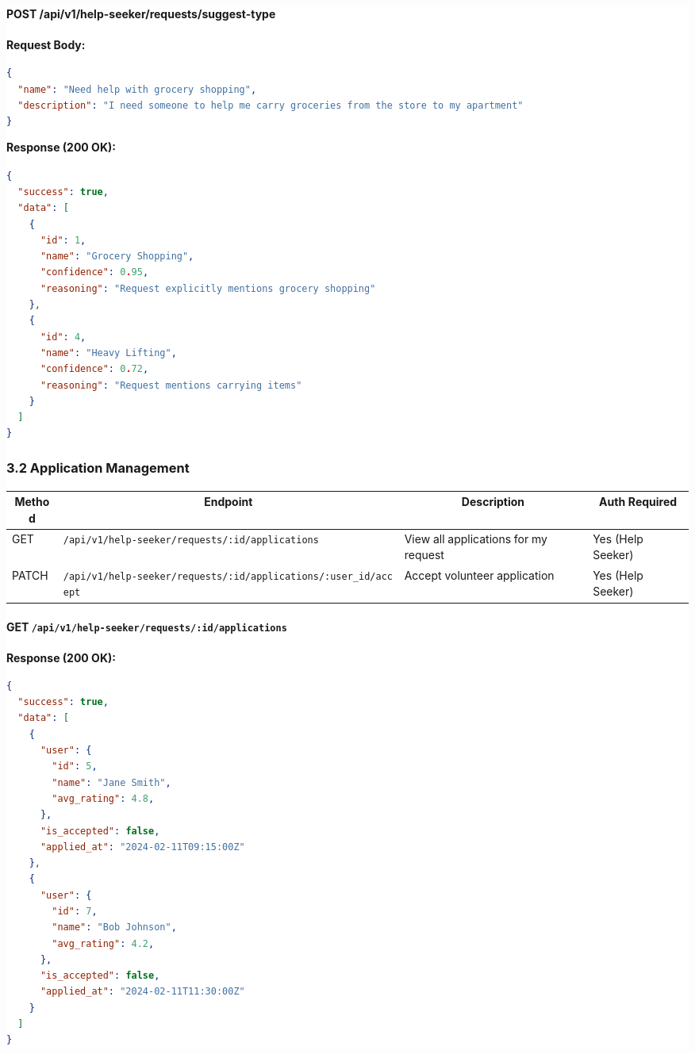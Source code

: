 #### POST /api/v1/help-seeker/requests/suggest-type
**Request Body:**
```json
{
  "name": "Need help with grocery shopping",
  "description": "I need someone to help me carry groceries from the store to my apartment"
}
```

**Response (200 OK):**
```json
{
  "success": true,
  "data": [
    {
      "id": 1,
      "name": "Grocery Shopping",
      "confidence": 0.95,
      "reasoning": "Request explicitly mentions grocery shopping"
    },
    {
      "id": 4,
      "name": "Heavy Lifting",
      "confidence": 0.72,
      "reasoning": "Request mentions carrying items"
    }
  ]
}
```

### 3.2 Application Management

| Method | Endpoint | Description | Auth Required |
|--------|----------|-------------|---------------|
| GET | `/api/v1/help-seeker/requests/:id/applications` | View all applications for my request | Yes (Help Seeker) |
| PATCH | `/api/v1/help-seeker/requests/:id/applications/:user_id/accept` | Accept volunteer application | Yes (Help Seeker) |

#### GET `/api/v1/help-seeker/requests/:id/applications`
**Response (200 OK):**
```json
{
  "success": true,
  "data": [
    {
      "user": {
        "id": 5,
        "name": "Jane Smith",
        "avg_rating": 4.8,
      },
      "is_accepted": false,
      "applied_at": "2024-02-11T09:15:00Z"
    },
    {
      "user": {
        "id": 7,
        "name": "Bob Johnson",
        "avg_rating": 4.2,
      },
      "is_accepted": false,
      "applied_at": "2024-02-11T11:30:00Z"
    }
  ]
}
```